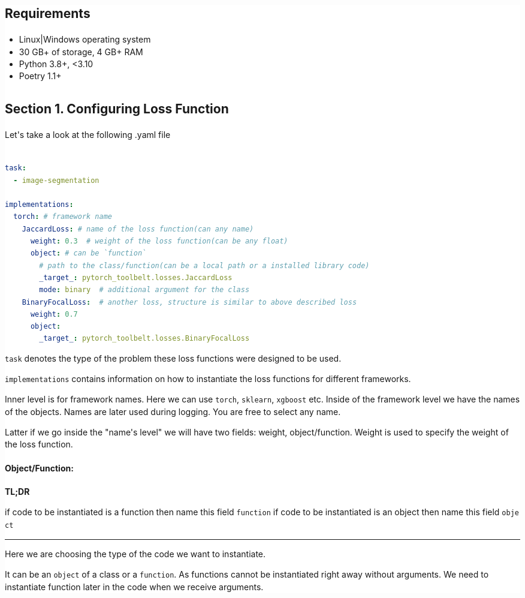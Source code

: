 ## Requirements

- Linux|Windows operating system
- 30 GB+ of storage, 4 GB+ RAM
- Python 3.8+, <3.10
- Poetry 1.1+

## Section 1. Configuring Loss Function

Let's take a look at the following .yaml file

```yaml

task:
  - image-segmentation

implementations:
  torch: # framework name
    JaccardLoss: # name of the loss function(can any name)
      weight: 0.3  # weight of the loss function(can be any float)
      object: # can be `function`
        # path to the class/function(can be a local path or a installed library code)
        _target_: pytorch_toolbelt.losses.JaccardLoss
        mode: binary  # additional argument for the class
    BinaryFocalLoss:  # another loss, structure is similar to above described loss 
      weight: 0.7
      object:
        _target_: pytorch_toolbelt.losses.BinaryFocalLoss
```

`task` denotes the type of the problem these loss functions were designed to be used.

`implementations` contains information on how to instantiate the loss functions for different frameworks.

Inner level is for framework names. Here we can use `torch`, `sklearn`, `xgboost` etc.
Inside of the framework level we have the names of the objects. Names are later used during logging.
You are free to select any name.

Latter if we go inside the "name's level" we will have two fields: weight, object/function.
Weight is used to specify the weight of the loss function.

#### Object/Function:

**TL;DR**

if code to be instantiated is a function then name this field `function`
if code to be instantiated is an object then name this field `object`


---
Here we are choosing the type of the code we want to instantiate.

It can be an `object` of a class or a `function`.
As functions cannot be instantiated right away without arguments.
We need to instantiate function later in the code when we receive arguments.
